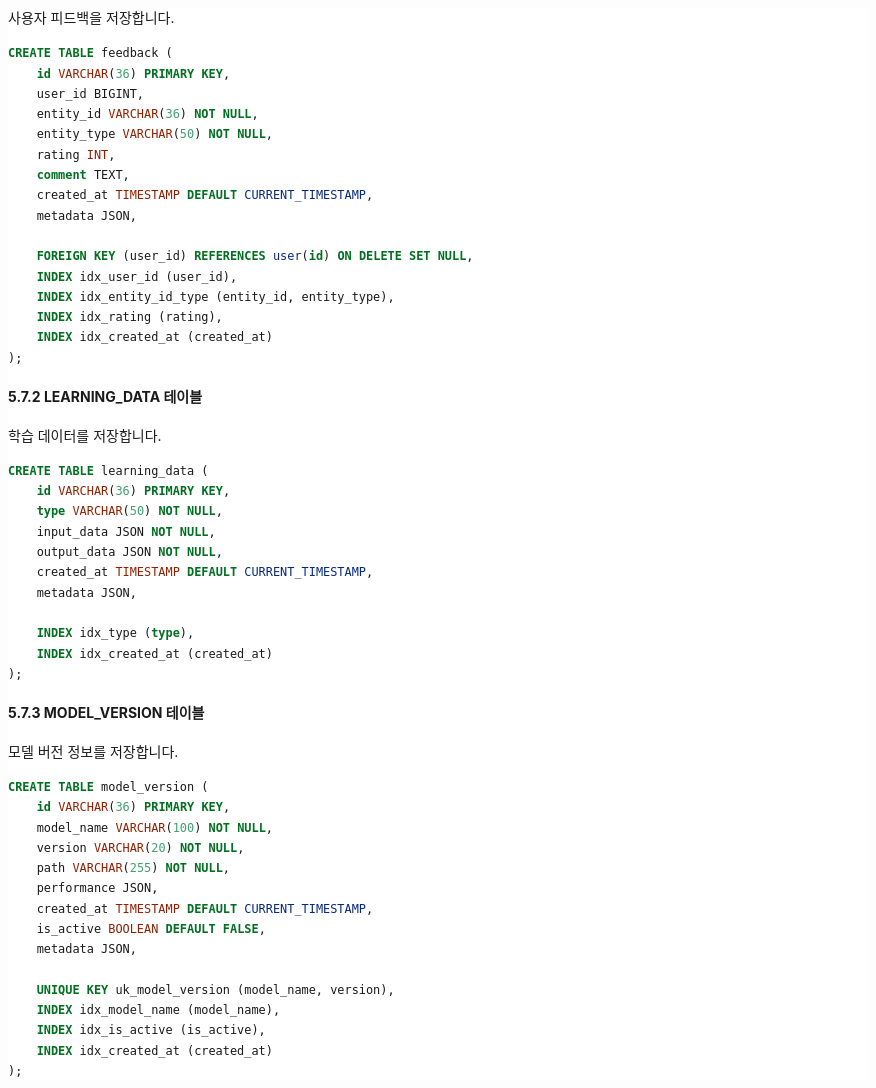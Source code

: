 사용자 피드백을 저장합니다.

```sql
CREATE TABLE feedback (
    id VARCHAR(36) PRIMARY KEY,
    user_id BIGINT,
    entity_id VARCHAR(36) NOT NULL,
    entity_type VARCHAR(50) NOT NULL,
    rating INT,
    comment TEXT,
    created_at TIMESTAMP DEFAULT CURRENT_TIMESTAMP,
    metadata JSON,
    
    FOREIGN KEY (user_id) REFERENCES user(id) ON DELETE SET NULL,
    INDEX idx_user_id (user_id),
    INDEX idx_entity_id_type (entity_id, entity_type),
    INDEX idx_rating (rating),
    INDEX idx_created_at (created_at)
);
```

#### 5.7.2 LEARNING_DATA 테이블

학습 데이터를 저장합니다.

```sql
CREATE TABLE learning_data (
    id VARCHAR(36) PRIMARY KEY,
    type VARCHAR(50) NOT NULL,
    input_data JSON NOT NULL,
    output_data JSON NOT NULL,
    created_at TIMESTAMP DEFAULT CURRENT_TIMESTAMP,
    metadata JSON,
    
    INDEX idx_type (type),
    INDEX idx_created_at (created_at)
);
```

#### 5.7.3 MODEL_VERSION 테이블

모델 버전 정보를 저장합니다.

```sql
CREATE TABLE model_version (
    id VARCHAR(36) PRIMARY KEY,
    model_name VARCHAR(100) NOT NULL,
    version VARCHAR(20) NOT NULL,
    path VARCHAR(255) NOT NULL,
    performance JSON,
    created_at TIMESTAMP DEFAULT CURRENT_TIMESTAMP,
    is_active BOOLEAN DEFAULT FALSE,
    metadata JSON,
    
    UNIQUE KEY uk_model_version (model_name, version),
    INDEX idx_model_name (model_name),
    INDEX idx_is_active (is_active),
    INDEX idx_created_at (created_at)
);
```
